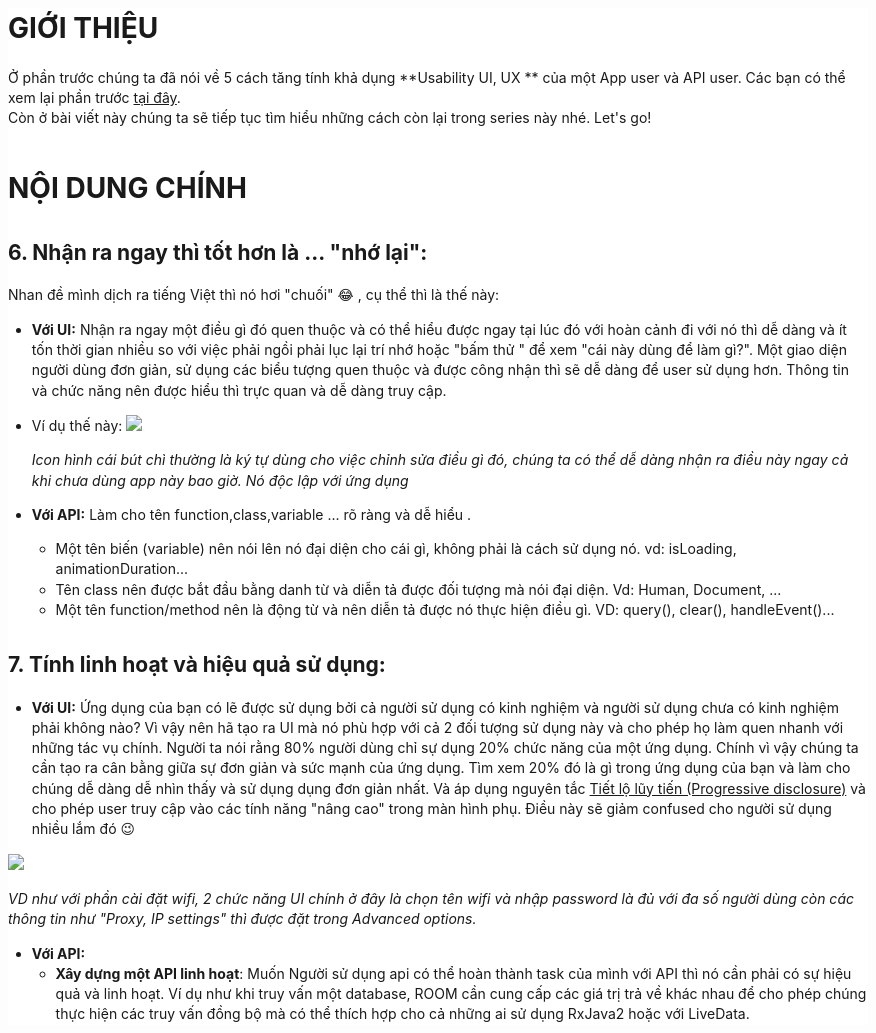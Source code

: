 # GIỚI THIỆU
 Ở phần trước chúng ta đã nói về 5 cách tăng tính khả dụng **Usability UI, UX ** của một App user và API user. Các bạn có thể xem lại phần trước [tại đây](https://viblo.asia/p/android-uiux-developer-cung-la-nhung-user-part-1-bWrZnwRnlxw).      
 Còn ở bài viết này chúng ta sẽ tiếp tục tìm hiểu những cách còn lại trong series này nhé. Let's go!
 
#  NỘI DUNG CHÍNH
## 6. Nhận ra ngay thì tốt hơn là ... "nhớ lại":
Nhan đề mình dịch ra tiếng Việt thì nó hơi "chuối" :joy: , cụ thể thì là thế này:

*  **Với UI:** Nhận ra ngay một điều gì đó quen thuộc và có thể hiểu được ngay tại lúc đó với hoàn cảnh đi với nó thì dễ dàng  và ít tốn thời gian nhiều so với việc phải ngồi phải lục lại trí nhớ hoặc "bấm thử " để xem "cái này dùng để làm gì?". Một giao diện người dùng đơn giản, sử dụng các biểu tượng quen thuộc và được công nhận thì sẽ dễ dàng để user sử dụng hơn. Thông tin và chức năng nên được hiểu thì trực quan và dễ dàng truy cập.
* Ví dụ thế này: 
  ![](https://images.viblo.asia/55dd2653-11ae-4203-9cc4-7b844070c2ae.png)
    
   *Icon hình cái bút chì thường là ký tự dùng cho việc chỉnh sửa điều gì đó, chúng ta có thể dễ dàng nhận ra điều này ngay cả khi chưa dùng app này bao giờ. Nó độc lập với ứng dụng*
  
*    **Với API:**   Làm cho tên function,class,variable ... rõ ràng và dễ hiểu .
        *    Một tên biến (variable) nên nói lên nó đại diện cho cái gì, không phải là cách sử dụng nó. vd: isLoading, animationDuration...
        * Tên class nên được bắt đầu bằng danh từ và diễn tả được đối tượng mà nói đại diện. Vd: Human, Document, ...
        * Một tên function/method nên là động từ và nên diễn tả được nó thực hiện điều gì. VD: query(), clear(), handleEvent()...
       
## 7. Tính linh hoạt và hiệu quả sử dụng:

*  **Với UI:** Ứng dụng của bạn có lẽ được sử dụng bởi cả người sử dụng có kinh nghiệm và người sử dụng chưa có kinh nghiệm phải không nào? Vì vậy nên hã tạo ra UI mà nó phù hợp với cả 2 đối tượng sử dụng này và cho phép họ làm quen nhanh với những tác vụ chính. Người ta nói rằng 80% người dùng chỉ sự dụng 20% chức năng của một ứng dụng. Chính vì vậy chúng ta cần tạo ra cân bằng giữa sự đơn giản và sức mạnh của ứng dụng. Tìm xem 20% đó là gì trong ứng dụng của bạn và làm cho  chúng dễ dàng dễ nhìn thấy và sử dụng dụng đơn giản nhất. Và áp dụng nguyên tắc [Tiết lộ lũy tiến (Progressive disclosure)](https://www.interaction-design.org/literature/topics/progressive-disclosure) và cho phép user truy cập vào các tính năng "nâng cao" trong màn hình phụ. Điều này sẽ giảm confused cho người sử dụng nhiều lắm đó :wink:

 
![](https://images.viblo.asia/4016824c-ef92-445e-8fa7-7882b47ae1fd.png)

*VD như với phần cài đặt wifi, 2 chức năng UI chính ở đây là chọn tên wifi và nhập password là đủ với đa số người dùng còn các thông tin như "Proxy, IP settings" thì được đặt trong Advanced options.*

*    **Với API:** 
        *    **Xây dựng một API linh hoạt**: Muốn Người sử dụng api có thể hoàn thành task của mình với API thì nó cần phải có sự hiệu quả và linh hoạt. Ví dụ như khi truy vấn một database, ROOM cần cung cấp các giá trị trả về khác nhau để cho phép chúng thực hiện các truy vấn đồng bộ mà có thể thích hợp cho cả những ai sử dụng RxJava2 hoặc với LiveData.
